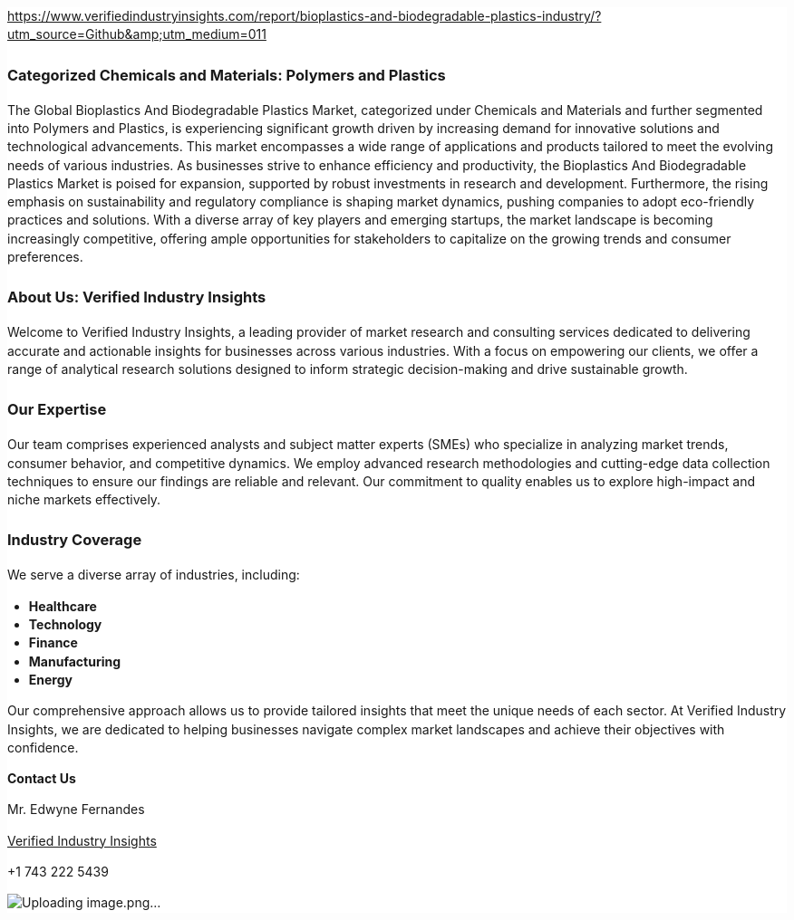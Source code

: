 </strong><a href="https://www.verifiedindustryinsights.com/report/bioplastics-and-biodegradable-plastics-industry/?utm_source=Github&amp;utm_medium=011">https://www.verifiedindustryinsights.com/report/bioplastics-and-biodegradable-plastics-industry/?utm_source=Github&amp;utm_medium=011</a>&nbsp;</p><h3>Categorized Chemicals and Materials: Polymers and Plastics </h3><p>The Global Bioplastics And Biodegradable Plastics Market, categorized under Chemicals and Materials and further segmented into Polymers and Plastics, is experiencing significant growth driven by increasing demand for innovative solutions and technological advancements. This market encompasses a wide range of applications and products tailored to meet the evolving needs of various industries. As businesses strive to enhance efficiency and productivity, the Bioplastics And Biodegradable Plastics Market is poised for expansion, supported by robust investments in research and development. Furthermore, the rising emphasis on sustainability and regulatory compliance is shaping market dynamics, pushing companies to adopt eco-friendly practices and solutions. With a diverse array of key players and emerging startups, the market landscape is becoming increasingly competitive, offering ample opportunities for stakeholders to capitalize on the growing trends and consumer preferences.</p><h3>About Us: Verified Industry Insights</h3><p>Welcome to Verified Industry Insights, a leading provider of market research and consulting services dedicated to delivering accurate and actionable insights for businesses across various industries. With a focus on empowering our clients, we offer a range of analytical research solutions designed to inform strategic decision-making and drive sustainable growth.</p><h3>Our Expertise</h3><p>Our team comprises experienced analysts and subject matter experts (SMEs) who specialize in analyzing market trends, consumer behavior, and competitive dynamics. We employ advanced research methodologies and cutting-edge data collection techniques to ensure our findings are reliable and relevant. Our commitment to quality enables us to explore high-impact and niche markets effectively.</p><h3>Industry Coverage</h3><p>We serve a diverse array of industries, including:</p><ul><li><strong>Healthcare</strong></li><li><strong>Technology</strong></li><li><strong>Finance</strong></li><li><strong>Manufacturing</strong></li><li><strong>Energy</strong></li></ul><p>Our comprehensive approach allows us to provide tailored insights that meet the unique needs of each sector. At Verified Industry Insights, we are dedicated to helping businesses navigate complex market landscapes and achieve their objectives with confidence.</p><p><strong>Contact Us</strong></p><p>Mr. Edwyne Fernandes</p><p><a href="https://www.verifiedindustryinsights.com/">Verified Industry Insights</a></p><p>+1 743 222 5439</p>
![Uploading image.png…]()
